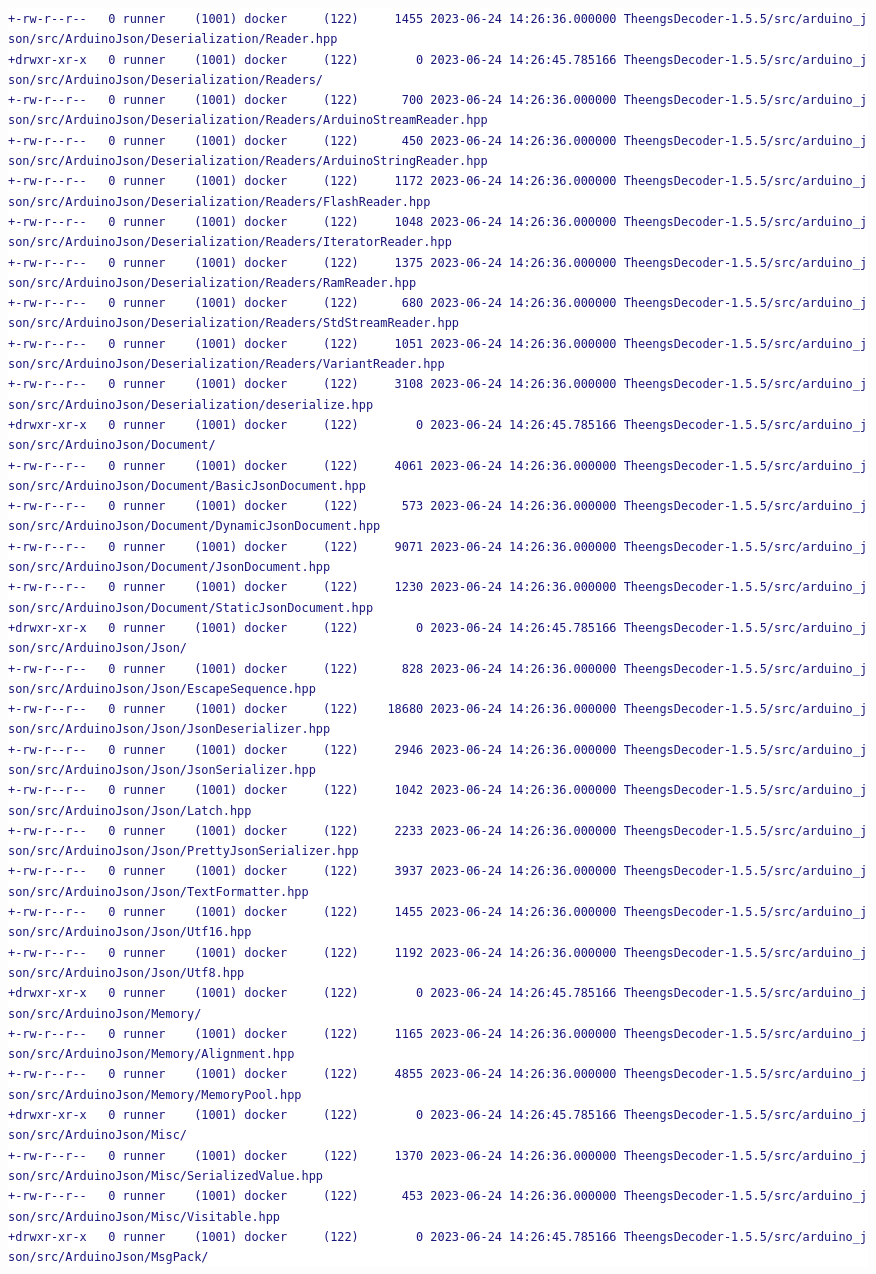 ```diff
+-rw-r--r--   0 runner    (1001) docker     (122)     1455 2023-06-24 14:26:36.000000 TheengsDecoder-1.5.5/src/arduino_json/src/ArduinoJson/Deserialization/Reader.hpp
+drwxr-xr-x   0 runner    (1001) docker     (122)        0 2023-06-24 14:26:45.785166 TheengsDecoder-1.5.5/src/arduino_json/src/ArduinoJson/Deserialization/Readers/
+-rw-r--r--   0 runner    (1001) docker     (122)      700 2023-06-24 14:26:36.000000 TheengsDecoder-1.5.5/src/arduino_json/src/ArduinoJson/Deserialization/Readers/ArduinoStreamReader.hpp
+-rw-r--r--   0 runner    (1001) docker     (122)      450 2023-06-24 14:26:36.000000 TheengsDecoder-1.5.5/src/arduino_json/src/ArduinoJson/Deserialization/Readers/ArduinoStringReader.hpp
+-rw-r--r--   0 runner    (1001) docker     (122)     1172 2023-06-24 14:26:36.000000 TheengsDecoder-1.5.5/src/arduino_json/src/ArduinoJson/Deserialization/Readers/FlashReader.hpp
+-rw-r--r--   0 runner    (1001) docker     (122)     1048 2023-06-24 14:26:36.000000 TheengsDecoder-1.5.5/src/arduino_json/src/ArduinoJson/Deserialization/Readers/IteratorReader.hpp
+-rw-r--r--   0 runner    (1001) docker     (122)     1375 2023-06-24 14:26:36.000000 TheengsDecoder-1.5.5/src/arduino_json/src/ArduinoJson/Deserialization/Readers/RamReader.hpp
+-rw-r--r--   0 runner    (1001) docker     (122)      680 2023-06-24 14:26:36.000000 TheengsDecoder-1.5.5/src/arduino_json/src/ArduinoJson/Deserialization/Readers/StdStreamReader.hpp
+-rw-r--r--   0 runner    (1001) docker     (122)     1051 2023-06-24 14:26:36.000000 TheengsDecoder-1.5.5/src/arduino_json/src/ArduinoJson/Deserialization/Readers/VariantReader.hpp
+-rw-r--r--   0 runner    (1001) docker     (122)     3108 2023-06-24 14:26:36.000000 TheengsDecoder-1.5.5/src/arduino_json/src/ArduinoJson/Deserialization/deserialize.hpp
+drwxr-xr-x   0 runner    (1001) docker     (122)        0 2023-06-24 14:26:45.785166 TheengsDecoder-1.5.5/src/arduino_json/src/ArduinoJson/Document/
+-rw-r--r--   0 runner    (1001) docker     (122)     4061 2023-06-24 14:26:36.000000 TheengsDecoder-1.5.5/src/arduino_json/src/ArduinoJson/Document/BasicJsonDocument.hpp
+-rw-r--r--   0 runner    (1001) docker     (122)      573 2023-06-24 14:26:36.000000 TheengsDecoder-1.5.5/src/arduino_json/src/ArduinoJson/Document/DynamicJsonDocument.hpp
+-rw-r--r--   0 runner    (1001) docker     (122)     9071 2023-06-24 14:26:36.000000 TheengsDecoder-1.5.5/src/arduino_json/src/ArduinoJson/Document/JsonDocument.hpp
+-rw-r--r--   0 runner    (1001) docker     (122)     1230 2023-06-24 14:26:36.000000 TheengsDecoder-1.5.5/src/arduino_json/src/ArduinoJson/Document/StaticJsonDocument.hpp
+drwxr-xr-x   0 runner    (1001) docker     (122)        0 2023-06-24 14:26:45.785166 TheengsDecoder-1.5.5/src/arduino_json/src/ArduinoJson/Json/
+-rw-r--r--   0 runner    (1001) docker     (122)      828 2023-06-24 14:26:36.000000 TheengsDecoder-1.5.5/src/arduino_json/src/ArduinoJson/Json/EscapeSequence.hpp
+-rw-r--r--   0 runner    (1001) docker     (122)    18680 2023-06-24 14:26:36.000000 TheengsDecoder-1.5.5/src/arduino_json/src/ArduinoJson/Json/JsonDeserializer.hpp
+-rw-r--r--   0 runner    (1001) docker     (122)     2946 2023-06-24 14:26:36.000000 TheengsDecoder-1.5.5/src/arduino_json/src/ArduinoJson/Json/JsonSerializer.hpp
+-rw-r--r--   0 runner    (1001) docker     (122)     1042 2023-06-24 14:26:36.000000 TheengsDecoder-1.5.5/src/arduino_json/src/ArduinoJson/Json/Latch.hpp
+-rw-r--r--   0 runner    (1001) docker     (122)     2233 2023-06-24 14:26:36.000000 TheengsDecoder-1.5.5/src/arduino_json/src/ArduinoJson/Json/PrettyJsonSerializer.hpp
+-rw-r--r--   0 runner    (1001) docker     (122)     3937 2023-06-24 14:26:36.000000 TheengsDecoder-1.5.5/src/arduino_json/src/ArduinoJson/Json/TextFormatter.hpp
+-rw-r--r--   0 runner    (1001) docker     (122)     1455 2023-06-24 14:26:36.000000 TheengsDecoder-1.5.5/src/arduino_json/src/ArduinoJson/Json/Utf16.hpp
+-rw-r--r--   0 runner    (1001) docker     (122)     1192 2023-06-24 14:26:36.000000 TheengsDecoder-1.5.5/src/arduino_json/src/ArduinoJson/Json/Utf8.hpp
+drwxr-xr-x   0 runner    (1001) docker     (122)        0 2023-06-24 14:26:45.785166 TheengsDecoder-1.5.5/src/arduino_json/src/ArduinoJson/Memory/
+-rw-r--r--   0 runner    (1001) docker     (122)     1165 2023-06-24 14:26:36.000000 TheengsDecoder-1.5.5/src/arduino_json/src/ArduinoJson/Memory/Alignment.hpp
+-rw-r--r--   0 runner    (1001) docker     (122)     4855 2023-06-24 14:26:36.000000 TheengsDecoder-1.5.5/src/arduino_json/src/ArduinoJson/Memory/MemoryPool.hpp
+drwxr-xr-x   0 runner    (1001) docker     (122)        0 2023-06-24 14:26:45.785166 TheengsDecoder-1.5.5/src/arduino_json/src/ArduinoJson/Misc/
+-rw-r--r--   0 runner    (1001) docker     (122)     1370 2023-06-24 14:26:36.000000 TheengsDecoder-1.5.5/src/arduino_json/src/ArduinoJson/Misc/SerializedValue.hpp
+-rw-r--r--   0 runner    (1001) docker     (122)      453 2023-06-24 14:26:36.000000 TheengsDecoder-1.5.5/src/arduino_json/src/ArduinoJson/Misc/Visitable.hpp
+drwxr-xr-x   0 runner    (1001) docker     (122)        0 2023-06-24 14:26:45.785166 TheengsDecoder-1.5.5/src/arduino_json/src/ArduinoJson/MsgPack/
```